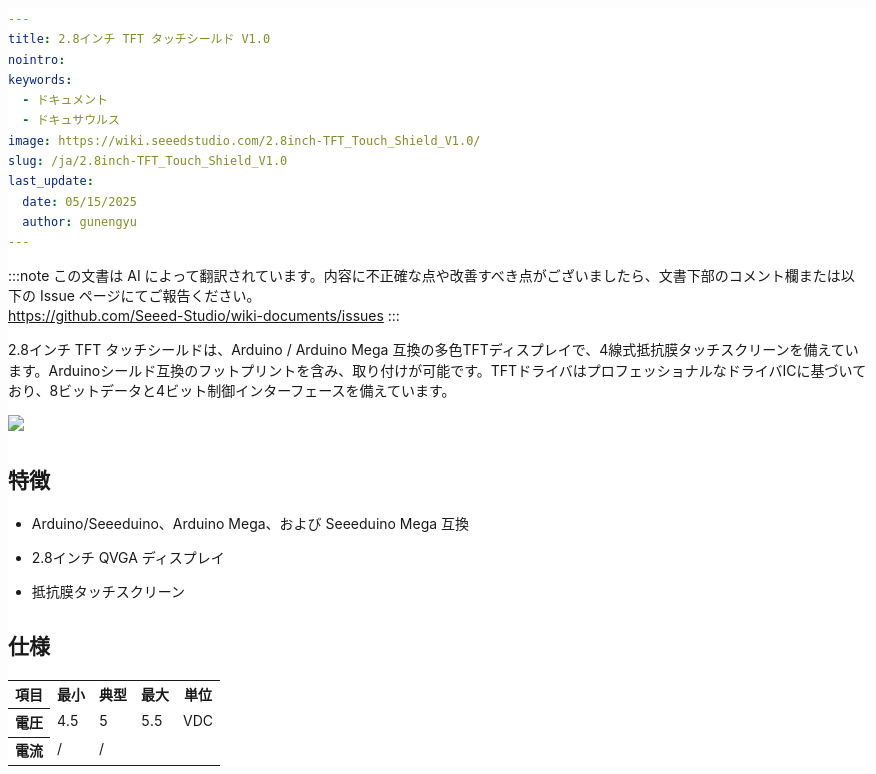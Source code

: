 ```yaml
---
title: 2.8インチ TFT タッチシールド V1.0
nointro:
keywords:
  - ドキュメント
  - ドキュサウルス
image: https://wiki.seeedstudio.com/2.8inch-TFT_Touch_Shield_V1.0/
slug: /ja/2.8inch-TFT_Touch_Shield_V1.0
last_update:
  date: 05/15/2025
  author: gunengyu
---
```

:::note
この文書は AI によって翻訳されています。内容に不正確な点や改善すべき点がございましたら、文書下部のコメント欄または以下の Issue ページにてご報告ください。  
https://github.com/Seeed-Studio/wiki-documents/issues
:::

2.8インチ TFT タッチシールドは、Arduino / Arduino Mega 互換の多色TFTディスプレイで、4線式抵抗膜タッチスクリーンを備えています。Arduinoシールド互換のフットプリントを含み、取り付けが可能です。TFTドライバはプロフェッショナルなドライバICに基づいており、8ビットデータと4ビット制御インターフェースを備えています。

![](https://files.seeedstudio.com/wiki/2.8inch-TFT_Touch_Shield_V1.0/img/Tft.jpg)

## 特徴

- Arduino/Seeeduino、Arduino Mega、および Seeeduino Mega 互換

- 2.8インチ QVGA ディスプレイ

- 抵抗膜タッチスクリーン

## 仕様

<table cellspacing="0" width="80%">
<tr>
<th scope="col"> 項目
</th>
<th scope="col"> 最小
</th>
<th scope="col"> 典型
</th>
<th scope="col"> 最大
</th>
<th scope="col"> 単位
</th></tr>
<tr>
<th scope="row"> 電圧
</th>
<td>4.5
</td>
<td>5
</td>
<td>5.5
</td>
<td>VDC
</td></tr>
<tr>
<th scope="row"> 電流
</th>
<td>/
</td>
<td>/
</td>